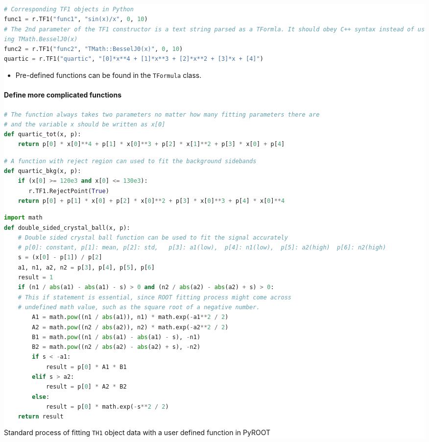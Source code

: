 ```python
# Corresponding TF1 objects in Python
func1 = r.TF1("func1", "sin(x)/x", 0, 10)
# The 2nd parameter of the TF1 constructor is a text string parsed as a TFormla. It should obey C++ syntax instead of using TMath.BesselJ0(x)
func2 = r.TF1("func2", "TMath::BesselJ0(x)", 0, 10)
quartic = r.TF1("quartic", "[0]*x**4 + [1]*x**3 + [2]*x**2 + [3]*x + [4]")
```

- Pre-defined functions can be found in the `TFormula` class.

#### Define more complicated functions 

```python
# The function always takes two parameters no matter how many fitting parameters there are
# and the variable x should be written as x[0]
def quartic_tot(x, p):
    return p[0] * x[0]**4 + p[1] * x[0]**3 + p[2] * x[1]**2 + p[3] * x[0] + p[4]
```

```python
# A function with reject region can used to fit the background sidebands
def quartic_bkg(x, p):    
    if (x[0] >= 120e3 and x[0] <= 130e3):
       r.TF1.RejectPoint(True)
    return p[0] + p[1] * x[0] + p[2] * x[0]**2 + p[3] * x[0]**3 + p[4] * x[0]**4
```

```python
import math
def double_sided_crystal_ball(x, p):
	# Double sided crystal ball function can be used to fit the signal accurately
    # p[0]: constant, p[1]: mean, p[2]: std,   p[3]: a1(low),  p[4]: n1(low),  p[5]: a2(high)  p[6]: n2(high)
    s = (x[0] - p[1]) / p[2]
    a1, n1, a2, n2 = p[3], p[4], p[5], p[6]
    result = 1     
    if (n1 / abs(a1) - abs(a1) - s) > 0 and (n2 / abs(a2) - abs(a2) + s) > 0:
    # This if statement is essential, since ROOT fitting process might come across 
    # undefined math value, such as the square root of a negative number.
        A1 = math.pow((n1 / abs(a1)), n1) * math.exp(-a1**2 / 2) 
        A2 = math.pow((n2 / abs(a2)), n2) * math.exp(-a2**2 / 2)
        B1 = math.pow((n1 / abs(a1) - abs(a1) - s), -n1)
        B2 = math.pow((n2 / abs(a2) - abs(a2) + s), -n2)
        if s < -a1:
            result = p[0] * A1 * B1
        elif s > a2:
            result = p[0] * A2 * B2
        else:
            result = p[0] * math.exp(-s**2 / 2)
    return result
```


Standard process of fitting `TH1` object data with a user defined function in PyROOT
